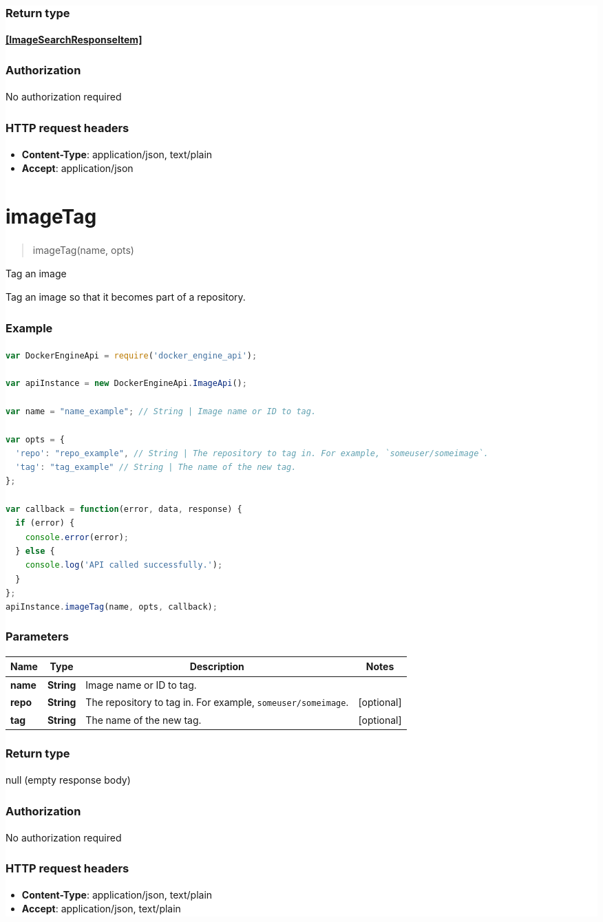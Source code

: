 ### Return type

[**[ImageSearchResponseItem]**](ImageSearchResponseItem.md)

### Authorization

No authorization required

### HTTP request headers

 - **Content-Type**: application/json, text/plain
 - **Accept**: application/json

<a name="imageTag"></a>
# **imageTag**
> imageTag(name, opts)

Tag an image

Tag an image so that it becomes part of a repository.

### Example
```javascript
var DockerEngineApi = require('docker_engine_api');

var apiInstance = new DockerEngineApi.ImageApi();

var name = "name_example"; // String | Image name or ID to tag.

var opts = { 
  'repo': "repo_example", // String | The repository to tag in. For example, `someuser/someimage`.
  'tag': "tag_example" // String | The name of the new tag.
};

var callback = function(error, data, response) {
  if (error) {
    console.error(error);
  } else {
    console.log('API called successfully.');
  }
};
apiInstance.imageTag(name, opts, callback);
```

### Parameters

Name | Type | Description  | Notes
------------- | ------------- | ------------- | -------------
 **name** | **String**| Image name or ID to tag. | 
 **repo** | **String**| The repository to tag in. For example, `someuser/someimage`. | [optional] 
 **tag** | **String**| The name of the new tag. | [optional] 

### Return type

null (empty response body)

### Authorization

No authorization required

### HTTP request headers

 - **Content-Type**: application/json, text/plain
 - **Accept**: application/json, text/plain

